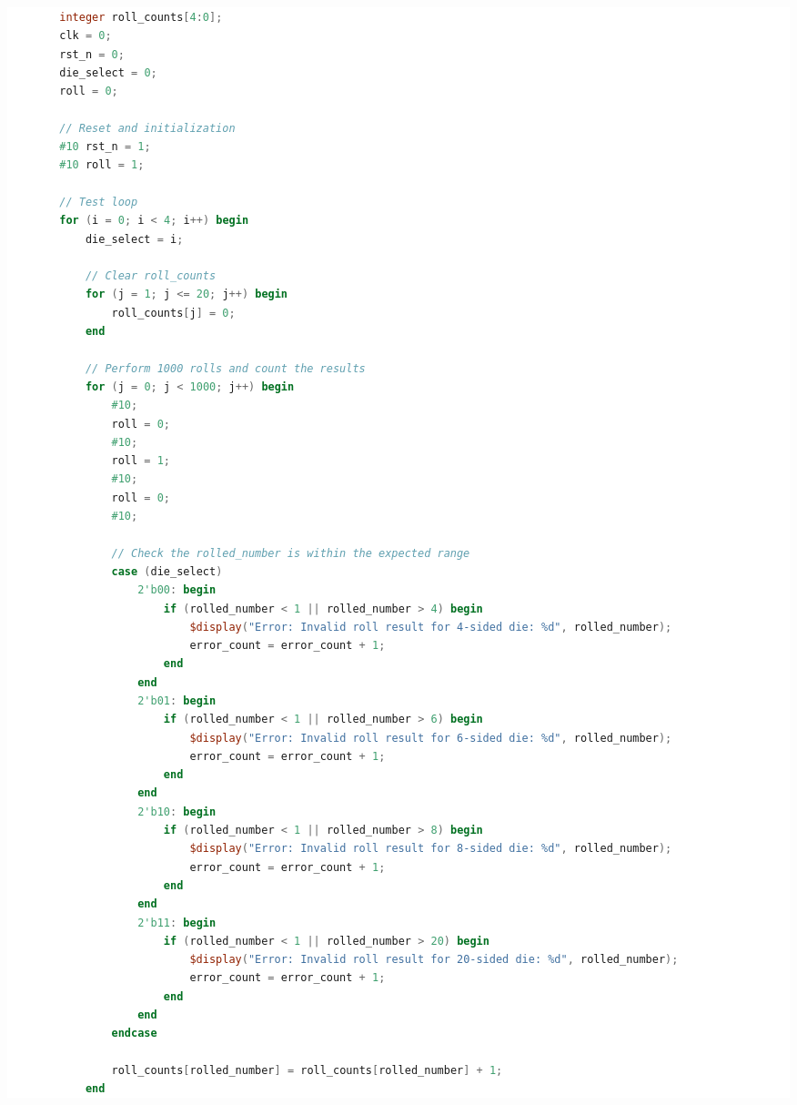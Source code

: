 ```verilog
        integer roll_counts[4:0];
        clk = 0;
        rst_n = 0;
        die_select = 0;
        roll = 0;

        // Reset and initialization
        #10 rst_n = 1;
        #10 roll = 1;

        // Test loop
        for (i = 0; i < 4; i++) begin
            die_select = i;

            // Clear roll_counts
            for (j = 1; j <= 20; j++) begin
                roll_counts[j] = 0;
            end

            // Perform 1000 rolls and count the results
            for (j = 0; j < 1000; j++) begin
                #10;
                roll = 0;
                #10;
                roll = 1;
                #10;
                roll = 0;
                #10;

                // Check the rolled_number is within the expected range
                case (die_select)
                    2'b00: begin
                        if (rolled_number < 1 || rolled_number > 4) begin
                            $display("Error: Invalid roll result for 4-sided die: %d", rolled_number);
                            error_count = error_count + 1;
                        end
                    end
                    2'b01: begin
                        if (rolled_number < 1 || rolled_number > 6) begin
                            $display("Error: Invalid roll result for 6-sided die: %d", rolled_number);
                            error_count = error_count + 1;
                        end
                    end
                    2'b10: begin
                        if (rolled_number < 1 || rolled_number > 8) begin
                            $display("Error: Invalid roll result for 8-sided die: %d", rolled_number);
                            error_count = error_count + 1;
                        end
                    end
                    2'b11: begin
                        if (rolled_number < 1 || rolled_number > 20) begin
                            $display("Error: Invalid roll result for 20-sided die: %d", rolled_number);
                            error_count = error_count + 1;
                        end
                    end
                endcase

                roll_counts[rolled_number] = roll_counts[rolled_number] + 1;
            end
```